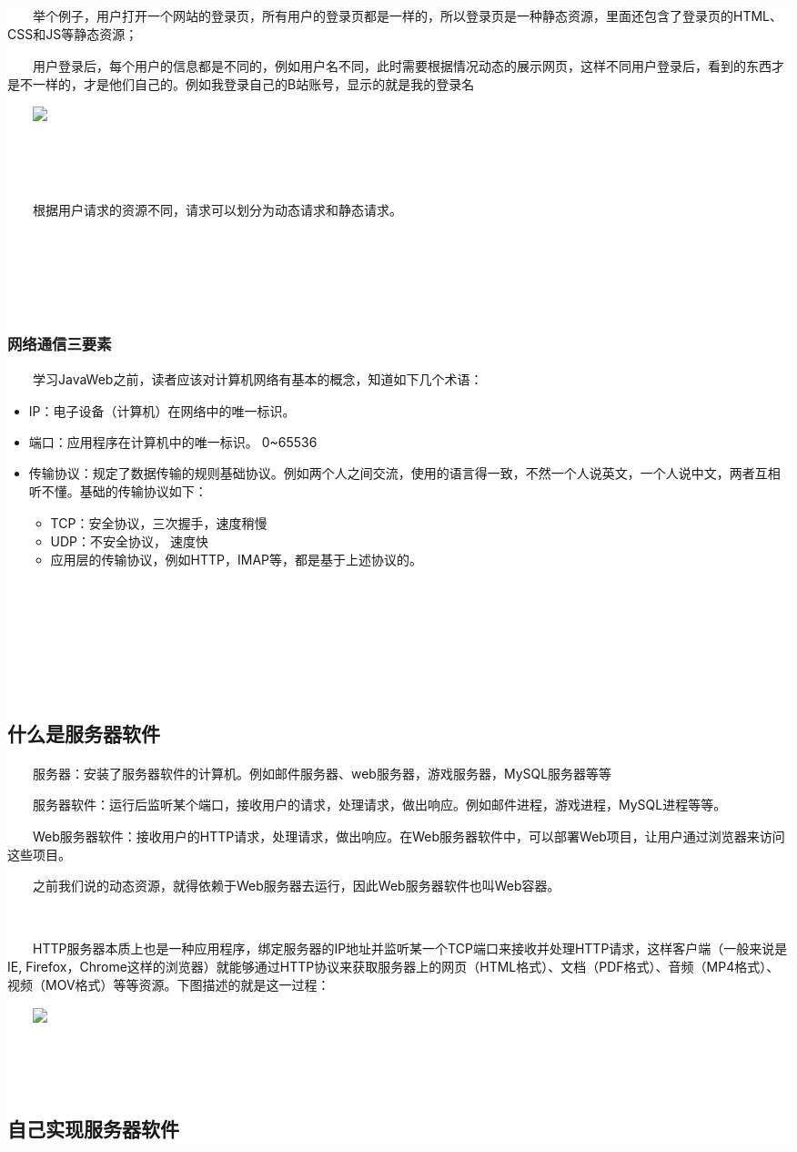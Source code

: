 　　举个例子，用户打开一个网站的登录页，所有用户的登录页都是一样的，所以登录页是一种静态资源，里面还包含了登录页的HTML、CSS和JS等静态资源；

　　用户登录后，每个用户的信息都是不同的，例如用户名不同，此时需要根据情况动态的展示网页，这样不同用户登录后，看到的东西才是不一样的，才是他们自己的。例如我登录自己的B站账号，显示的就是我的登录名

　　![](https://image.peterjxl.com/blog/image-20230331072202-tu1yr0h.png)

　　‍

　　‍

　　根据用户请求的资源不同，请求可以划分为动态请求和静态请求。

　　‍

　　‍

　　‍

### 网络通信三要素

　　学习JavaWeb之前，读者应该对计算机网络有基本的概念，知道如下几个术语：

* IP：电子设备（计算机）在网络中的唯一标识。
* 端口：应用程序在计算机中的唯一标识。 0~65536
* 传输协议：规定了数据传输的规则基础协议。例如两个人之间交流，使用的语言得一致，不然一个人说英文，一个人说中文，两者互相听不懂。基础的传输协议如下：

  * TCP：安全协议，三次握手，速度稍慢
  * UDP：不安全协议， 速度快
  * 应用层的传输协议，例如HTTP，IMAP等，都是基于上述协议的。

　　‍

　　‍

　　‍

　　‍

## 什么是服务器软件

　　服务器：安装了服务器软件的计算机。例如邮件服务器、web服务器，游戏服务器，MySQL服务器等等

　　服务器软件：运行后监听某个端口，接收用户的请求，处理请求，做出响应。例如邮件进程，游戏进程，MySQL进程等等。

　　Web服务器软件：接收用户的HTTP请求，处理请求，做出响应。在Web服务器软件中，可以部署Web项目，让用户通过浏览器来访问这些项目。

　　之前我们说的动态资源，就得依赖于Web服务器去运行，因此Web服务器软件也叫Web容器。

　　‍

　　HTTP服务器本质上也是一种应用程序，绑定服务器的IP地址并监听某一个TCP端口来接收并处理HTTP请求，这样客户端（一般来说是IE, Firefox，Chrome这样的浏览器）就能够通过HTTP协议来获取服务器上的网页（HTML格式）、文档（PDF格式）、音频（MP4格式）、视频（MOV格式）等等资源。下图描述的就是这一过程：

　　![](https://image.peterjxl.com/blog/image-20230330225436-6nlqfpx.png)

　　‍

　　‍

## 自己实现服务器软件
